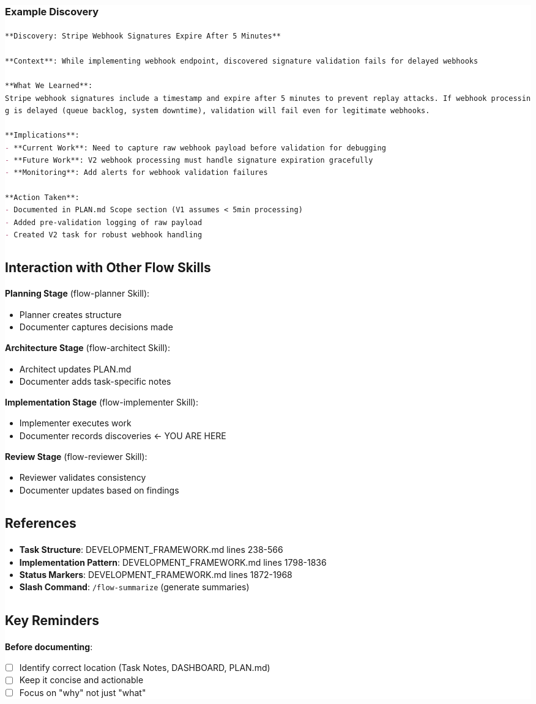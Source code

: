 ### Example Discovery

```markdown
**Discovery: Stripe Webhook Signatures Expire After 5 Minutes**

**Context**: While implementing webhook endpoint, discovered signature validation fails for delayed webhooks

**What We Learned**:
Stripe webhook signatures include a timestamp and expire after 5 minutes to prevent replay attacks. If webhook processing is delayed (queue backlog, system downtime), validation will fail even for legitimate webhooks.

**Implications**:
- **Current Work**: Need to capture raw webhook payload before validation for debugging
- **Future Work**: V2 webhook processing must handle signature expiration gracefully
- **Monitoring**: Add alerts for webhook validation failures

**Action Taken**:
- Documented in PLAN.md Scope section (V1 assumes < 5min processing)
- Added pre-validation logging of raw payload
- Created V2 task for robust webhook handling
```

## Interaction with Other Flow Skills

**Planning Stage** (flow-planner Skill):
- Planner creates structure
- Documenter captures decisions made

**Architecture Stage** (flow-architect Skill):
- Architect updates PLAN.md
- Documenter adds task-specific notes

**Implementation Stage** (flow-implementer Skill):
- Implementer executes work
- Documenter records discoveries ← YOU ARE HERE

**Review Stage** (flow-reviewer Skill):
- Reviewer validates consistency
- Documenter updates based on findings

## References

- **Task Structure**: DEVELOPMENT_FRAMEWORK.md lines 238-566
- **Implementation Pattern**: DEVELOPMENT_FRAMEWORK.md lines 1798-1836
- **Status Markers**: DEVELOPMENT_FRAMEWORK.md lines 1872-1968
- **Slash Command**: `/flow-summarize` (generate summaries)

## Key Reminders

**Before documenting**:
- [ ] Identify correct location (Task Notes, DASHBOARD, PLAN.md)
- [ ] Keep it concise and actionable
- [ ] Focus on "why" not just "what"
